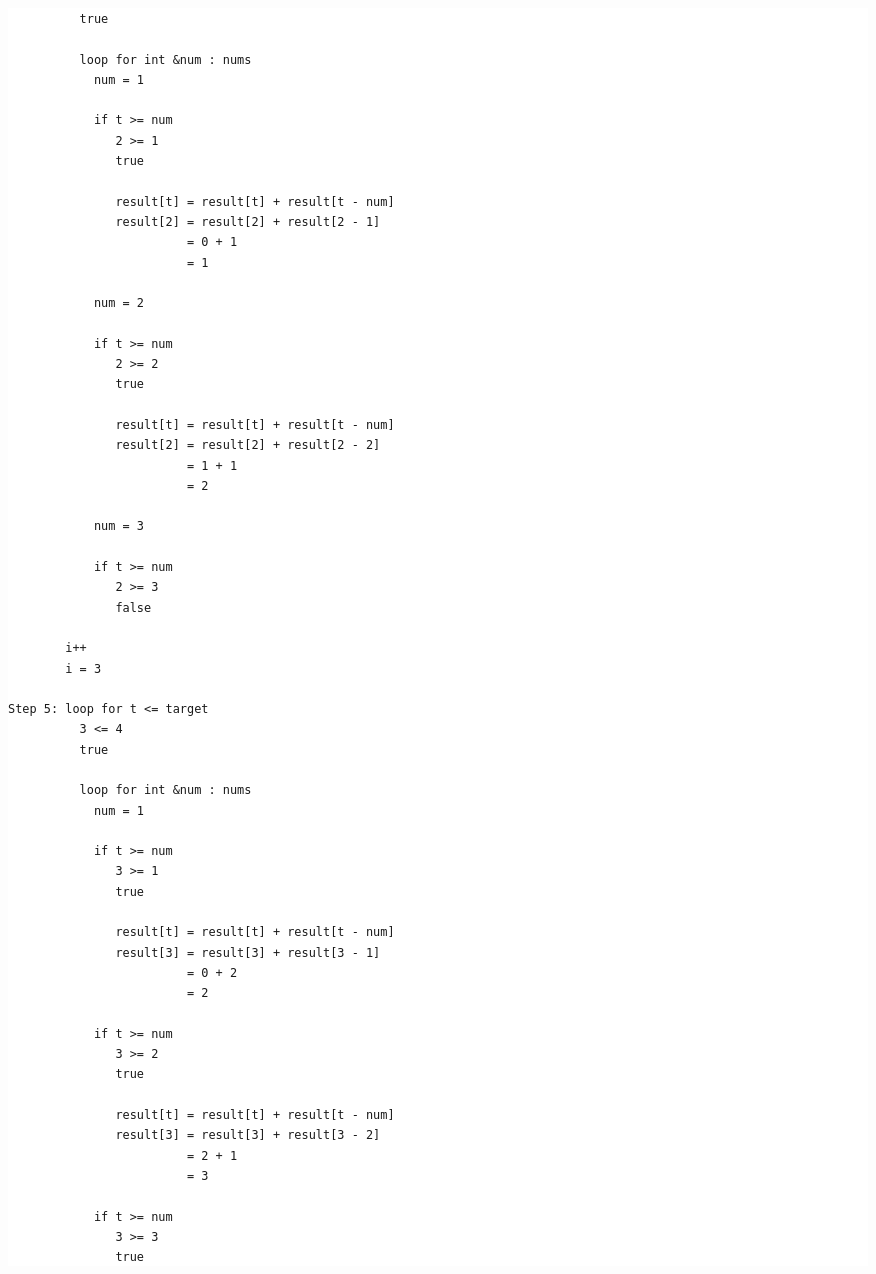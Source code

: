 ```
          true

          loop for int &num : nums
            num = 1

            if t >= num
               2 >= 1
               true

               result[t] = result[t] + result[t - num]
               result[2] = result[2] + result[2 - 1]
                         = 0 + 1
                         = 1

            num = 2

            if t >= num
               2 >= 2
               true

               result[t] = result[t] + result[t - num]
               result[2] = result[2] + result[2 - 2]
                         = 1 + 1
                         = 2

            num = 3

            if t >= num
               2 >= 3
               false

        i++
        i = 3

Step 5: loop for t <= target
          3 <= 4
          true

          loop for int &num : nums
            num = 1

            if t >= num
               3 >= 1
               true

               result[t] = result[t] + result[t - num]
               result[3] = result[3] + result[3 - 1]
                         = 0 + 2
                         = 2

            if t >= num
               3 >= 2
               true

               result[t] = result[t] + result[t - num]
               result[3] = result[3] + result[3 - 2]
                         = 2 + 1
                         = 3

            if t >= num
               3 >= 3
               true

```